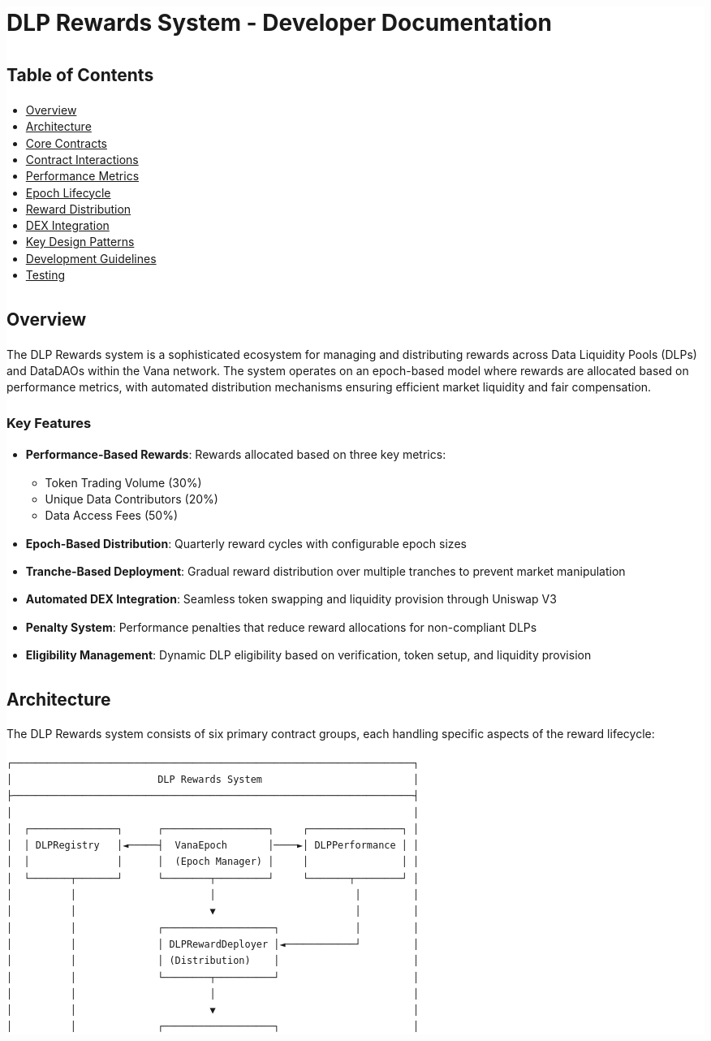 # DLP Rewards System - Developer Documentation

## Table of Contents
- [Overview](#overview)
- [Architecture](#architecture)
- [Core Contracts](#core-contracts)
- [Contract Interactions](#contract-interactions)
- [Performance Metrics](#performance-metrics)
- [Epoch Lifecycle](#epoch-lifecycle)
- [Reward Distribution](#reward-distribution)
- [DEX Integration](#dex-integration)
- [Key Design Patterns](#key-design-patterns)
- [Development Guidelines](#development-guidelines)
- [Testing](#testing)

## Overview

The DLP Rewards system is a sophisticated ecosystem for managing and distributing rewards across Data Liquidity Pools (DLPs) and DataDAOs within the Vana network. The system operates on an epoch-based model where rewards are allocated based on performance metrics, with automated distribution mechanisms ensuring efficient market liquidity and fair compensation.

### Key Features

- **Performance-Based Rewards**: Rewards allocated based on three key metrics:
    - Token Trading Volume (30%)
    - Unique Data Contributors (20%)
    - Data Access Fees (50%)

- **Epoch-Based Distribution**: Quarterly reward cycles with configurable epoch sizes

- **Tranche-Based Deployment**: Gradual reward distribution over multiple tranches to prevent market manipulation

- **Automated DEX Integration**: Seamless token swapping and liquidity provision through Uniswap V3

- **Penalty System**: Performance penalties that reduce reward allocations for non-compliant DLPs

- **Eligibility Management**: Dynamic DLP eligibility based on verification, token setup, and liquidity provision

## Architecture

The DLP Rewards system consists of six primary contract groups, each handling specific aspects of the reward lifecycle:

```
┌─────────────────────────────────────────────────────────────────────┐
│                         DLP Rewards System                          │
├─────────────────────────────────────────────────────────────────────┤
│                                                                     │
│  ┌───────────────┐      ┌──────────────────┐     ┌────────────────┐ │
│  │ DLPRegistry   │◄─────┤  VanaEpoch       │────►│ DLPPerformance │ │
│  │               │      │  (Epoch Manager) │     │                │ │
│  └───────┬───────┘      └────────┬─────────┘     └───────┬────────┘ │
│          │                       │                        │         │
│          │                       ▼                        │         │
│          │              ┌───────────────────┐             │         │
│          │              │ DLPRewardDeployer │◄────────────┘         │
│          │              │ (Distribution)    │                       │
│          │              └────────┬──────────┘                       │
│          │                       │                                  │
│          │                       ▼                                  │
│          │              ┌───────────────────┐                       │
```